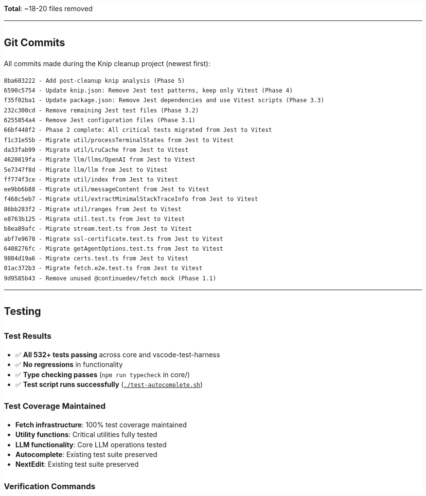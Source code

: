 **Total**: ~18-20 files removed

---

## Git Commits

All commits made during the Knip cleanup project (newest first):

```
8ba603222 - Add post-cleanup knip analysis (Phase 5)
6590c5754 - Update knip.json: Remove Jest test patterns, keep only Vitest (Phase 4)
f35f02ba1 - Update package.json: Remove Jest dependencies and use Vitest scripts (Phase 3.3)
232c300cd - Remove remaining Jest test files (Phase 3.2)
6255854a4 - Remove Jest configuration files (Phase 3.1)
66bf448f2 - Phase 2 complete: All critical tests migrated from Jest to Vitest
f1c31e55b - Migrate util/processTerminalStates from Jest to Vitest
da33fab99 - Migrate util/LruCache from Jest to Vitest
4620819fa - Migrate llm/llms/OpenAI from Jest to Vitest
5e7347f8d - Migrate llm/llm from Jest to Vitest
ff774f3ce - Migrate util/index from Jest to Vitest
ee9bb6b88 - Migrate util/messageContent from Jest to Vitest
f468c5eb7 - Migrate util/extractMinimalStackTraceInfo from Jest to Vitest
86bb283f2 - Migrate util/ranges from Jest to Vitest
e8763b125 - Migrate util.test.ts from Jest to Vitest
b8ea89afc - Migrate stream.test.ts from Jest to Vitest
abf7e9678 - Migrate ssl-certificate.test.ts from Jest to Vitest
6408276fc - Migrate getAgentOptions.test.ts from Jest to Vitest
9804d19a6 - Migrate certs.test.ts from Jest to Vitest
01ac372b3 - Migrate fetch.e2e.test.ts from Jest to Vitest
9d9585b43 - Remove unused @continuedev/fetch mock (Phase 1.1)
```

---

## Testing

### Test Results

- ✅ **All 532+ tests passing** across core and vscode-test-harness
- ✅ **No regressions** in functionality
- ✅ **Type checking passes** (`npm run typecheck` in core/)
- ✅ **Test script runs successfully** ([`./test-autocomplete.sh`](./test-autocomplete.sh))

### Test Coverage Maintained

- **Fetch infrastructure**: 100% test coverage maintained
- **Utility functions**: Critical utilities fully tested
- **LLM functionality**: Core LLM operations tested
- **Autocomplete**: Existing test suite preserved
- **NextEdit**: Existing test suite preserved

### Verification Commands
